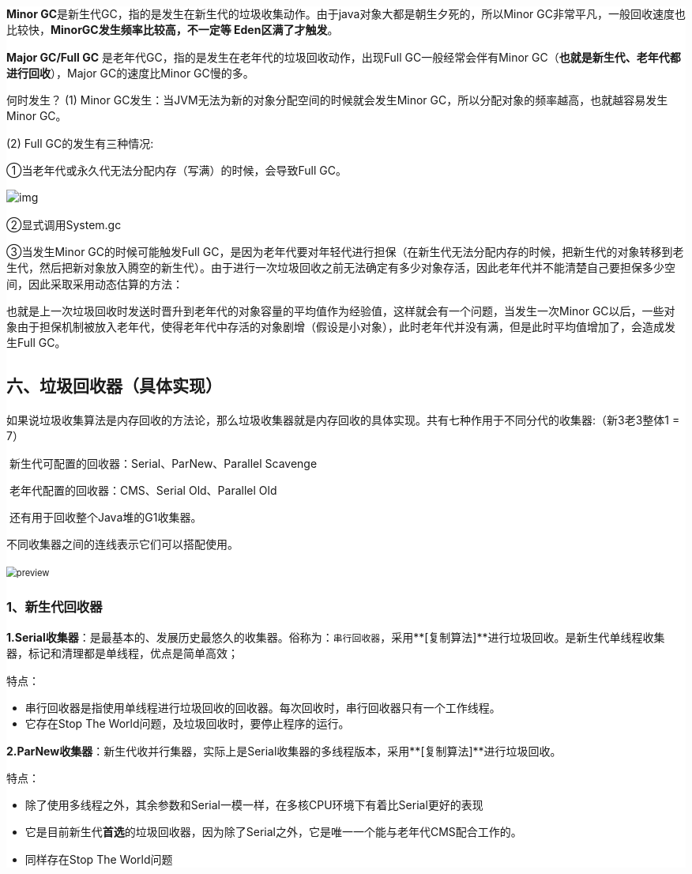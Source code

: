 **Minor GC**是新生代GC，指的是发生在新生代的垃圾收集动作。由于java对象大都是朝生夕死的，所以Minor GC非常平凡，一般回收速度也比较快，**MinorGC发生频率比较高，不一定等 Eden区满了才触发**。

**Major GC/Full GC** 是老年代GC，指的是发生在老年代的垃圾回收动作，出现Full GC一般经常会伴有Minor GC（**也就是新生代、老年代都进行回收**），Major GC的速度比Minor GC慢的多。

何时发生？
(1) Minor GC发生：当JVM无法为新的对象分配空间的时候就会发生Minor GC，所以分配对象的频率越高，也就越容易发生Minor GC。

(2) Full GC的发生有三种情况:

①当老年代或永久代无法分配内存（写满）的时候，会导致Full GC。

![img](https://img-blog.csdnimg.cn/20200103104005466.jpg?x-oss-process=image/watermark,type_ZmFuZ3poZW5naGVpdGk,shadow_10,text_aHR0cHM6Ly9ibG9nLmNzZG4ubmV0L3FxXzE3MDg1MTYz,size_16,color_FFFFFF,t_70)

②显式调用System.gc

③当发生Minor GC的时候可能触发Full GC，是因为老年代要对年轻代进行担保（在新生代无法分配内存的时候，把新生代的对象转移到老生代，然后把新对象放入腾空的新生代）。由于进行一次垃圾回收之前无法确定有多少对象存活，因此老年代并不能清楚自己要担保多少空间，因此采取采用动态估算的方法：

也就是上一次垃圾回收时发送时晋升到老年代的对象容量的平均值作为经验值，这样就会有一个问题，当发生一次Minor GC以后，一些对象由于担保机制被放入老年代，使得老年代中存活的对象剧增（假设是小对象），此时老年代并没有满，但是此时平均值增加了，会造成发生Full GC。



## 六、垃圾回收器（具体实现）

如果说垃圾收集算法是内存回收的方法论，那么垃圾收集器就是内存回收的具体实现。共有七种作用于不同分代的收集器:（新3老3整体1 = 7）

​	新生代可配置的回收器：Serial、ParNew、Parallel Scavenge

​	老年代配置的回收器：CMS、Serial Old、Parallel Old

​	还有用于回收整个Java堆的G1收集器。

不同收集器之间的连线表示它们可以搭配使用。

<img src="https://segmentfault.com/img/remote/1460000023637659/view" alt="preview" style="zoom:80%;" />



### 1、新生代回收器

**1.Serial收集器**：是最基本的、发展历史最悠久的收集器。俗称为：`串行回收器`，采用**[复制算法]**进行垃圾回收。是新生代单线程收集器，标记和清理都是单线程，优点是简单高效；

特点：

- 串行回收器是指使用单线程进行垃圾回收的回收器。每次回收时，串行回收器只有一个工作线程。
- 它存在Stop The World问题，及垃圾回收时，要停止程序的运行。



**2.ParNew收集器**：新生代收并行集器，实际上是Serial收集器的多线程版本，采用**[复制算法]**进行垃圾回收。

特点：

- 除了使用多线程之外，其余参数和Serial一模一样，在多核CPU环境下有着比Serial更好的表现

- 它是目前新生代**首选**的垃圾回收器，因为除了Serial之外，它是唯一一个能与老年代CMS配合工作的。
- 同样存在Stop The World问题

